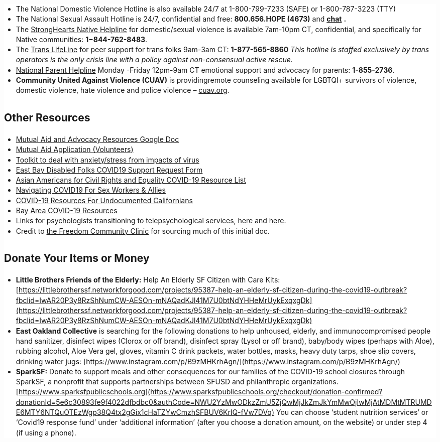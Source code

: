   * The National Domestic Violence Hotline is also available 24/7 at 1-800-799-7233 \(SAFE\) or 1-800-787-3223 \(TTY\)
  * The National Sexual Assault Hotline is 24/7, confidential and free: **800.656.HOPE \(4673\)** and [**chat**](https://hotline.rainn.org/online?_ga=2.1272049.1121455869.1584120887-1734706098.1584120887) **.**
  * The [StrongHearts Native Helpline](https://www.strongheartshelpline.org/get-help/) for domestic/sexual violence is available 7am-10pm CT, confidential, and specifically for Native communities: **1−844-762-8483**.
  * The [Trans LifeLine](https://www.translifeline.org/hotline) for peer support for trans folks 9am-3am CT: **1-877-565-8860** _This hotline is staffed exclusively by trans operators is the only crisis line with a policy against non-consensual active rescue._
  * [National Parent Helpline](http://www.nationalparenthelpline.org/) Monday -Friday 12pm-9am CT emotional support and advocacy for parents: **1-855-2736**.
  * **Community United Against Violence \(CUAV\)** is providingremote counseling available for LGBTQI+ survivors of violence, domestic violence, hate violence and police violence – [cuav.org](http://www.cuav.org/).

## Other Resources

* [Mutual Aid and Advocacy Resources Google Doc](https://docs.google.com/document/d/1dpMzMzsA83jbVEXS8m7QKOtK4nj6gIUk1U1t6P4wShY/edit?fbclid=IwAR2AAxtC-PRDQc1mUmX3yNTT7wsgCLjGBbjUVpK578owu3_hecKcfAkATfE)
* [Mutual Aid Application \(Volunteers\)](https://docs.google.com/forms/d/e/1FAIpQLSdGfypKKirsvUQCX5eVix86nIrTaf5atsnhn8bWxpCRn_lM9Q/viewform?fbclid=IwAR1p4Dr6jUlQxcDBocn6ctgOY8H9ouWnYht-bMUyfgIzRcmG2UmDSn9Y-Ig&fbzx=-814863651563080480)
* [Toolkit to deal with anxiety/stress from impacts of virus](https://www.virusanxiety.com/?fbclid=IwAR2-eY5Qxc_4bGDF9ENgBkjOcOWk4bD6w_wSxcSSosrvpX0m53woZmgLcH4)
* [East Bay Disabled Folks COVID19 Support Request Form](https://docs.google.com/forms/d/e/1FAIpQLSc7LLhYN243k6xFlmQH26lAN9EoRXgEQGrghbqL8Ttc1K8YNA/viewform)
* [Asian Americans for Civil Rights and Equality COVID-19 Resource List](https://docs.google.com/document/d/1odtdcAX91nuxrJGtaBFA0qQ_ULnEurSPDjgaqKXfv30/edit)
* [Navigating COVID19 For Sex Workers & Allies](https://bayareaworkerssupport.org/covid19)
* [COVID-19 Resources For Undocumented Californians](https://ciyja.org/covid19/)
* [Bay Area COVID-19 Resources](https://docs.google.com/document/d/1SIwgRAnzLvfwF1IYq_KT78CWPODCJOfILAMvaPL34YQ/edit#)
* Links for psychologists transitioning to telepsychological services, [here](https://www.apaservices.org/practice/news/covid19-psychology-services-protection) and [here](https://www.apa.org/practice/programs/dmhi/research-information/telepsychological-services-checklist).
* Credit to [the Freedom Community Clinic](https://docs.google.com/document/d/1R9y8KLbU-oZTJheoqobmqg6TJxkwSjTkJvm6WywHURk/preview?usp=drivesdk&fbclid=IwAR0CTBDo_iqIJHvw3ygZM9JM8tgxdvbts_Xy-73EI4oH28wzK4GLo057Q9I&sle=true) for sourcing much of this initial doc.

## Donate Your Items or Money

* **Little Brothers Friends of the Elderly:** Help An Elderly SF Citizen with Care Kits: [https://littlebrotherssf.networkforgood.com/projects/95387-help-an-elderly-sf-citizen-during-the-covid19-outbreak?fbclid=IwAR20P3y8RzShNumCW-AESOn-mNAQadKJl41M7U0btNdYHHeMrUykExqxgDk](https://littlebrotherssf.networkforgood.com/projects/95387-help-an-elderly-sf-citizen-during-the-covid19-outbreak?fbclid=IwAR20P3y8RzShNumCW-AESOn-mNAQadKJl41M7U0btNdYHHeMrUykExqxgDk)
* **East Oakland Collective** is searching for the following donations to help unhoused, elderly, and immunocompromised people hand sanitizer, disinfect wipes \(Clorox or off brand\), disinfect spray \(Lysol or off brand\), baby/body wipes \(perhaps with Aloe\), rubbing alcohol, Aloe Vera gel, gloves, vitamin C drink packets, water bottles, masks, heavy duty tarps, shoe slip covers, drinking water jugs: [https://www.instagram.com/p/B9zMHKrhAgn/](https://www.instagram.com/p/B9zMHKrhAgn/)
* **SparkSF:** Donate to support meals and other consequences for our families of the COVID-19 school closures through SparkSF, a nonprofit that supports partnerships between SFUSD and philanthropic organizations. [https://www.sparksfpublicschools.org](https://www.sparksfpublicschools.org/checkout/donation-confirmed?donationId=5e6c30893fe9f4022dfbdbc0&authCode=NWU2YzMwODkzZmU5ZjQwMjJkZmJkYmMwOjIwMjAtMDMtMTRUMDE6MTY6NTQuOTEzWgp38Q4tx2gGix1cHaTZYwCmzhSFBUV6KrlQ-fVw7DVq) You can choose ‘student nutrition services’ or ‘Covid19 response fund’ under ‘additional information’ \(after you choose a donation amount, on the website\) or under step 4 \(if using a phone\).
